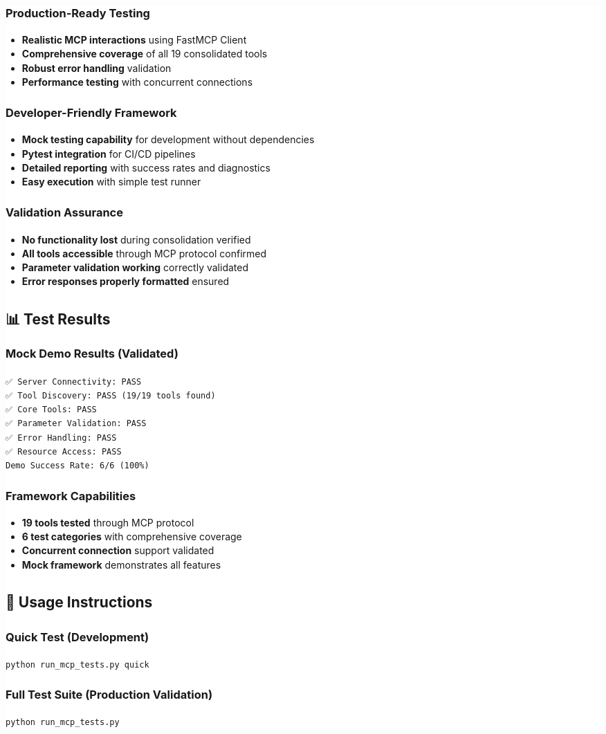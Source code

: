 ### **Production-Ready Testing**
- **Realistic MCP interactions** using FastMCP Client
- **Comprehensive coverage** of all 19 consolidated tools
- **Robust error handling** validation
- **Performance testing** with concurrent connections

### **Developer-Friendly Framework**
- **Mock testing capability** for development without dependencies
- **Pytest integration** for CI/CD pipelines
- **Detailed reporting** with success rates and diagnostics
- **Easy execution** with simple test runner

### **Validation Assurance**
- **No functionality lost** during consolidation verified
- **All tools accessible** through MCP protocol confirmed
- **Parameter validation working** correctly validated
- **Error responses properly formatted** ensured

## 📊 **Test Results**

### **Mock Demo Results** (Validated)
```
✅ Server Connectivity: PASS
✅ Tool Discovery: PASS (19/19 tools found)
✅ Core Tools: PASS
✅ Parameter Validation: PASS
✅ Error Handling: PASS
✅ Resource Access: PASS
Demo Success Rate: 6/6 (100%)
```

### **Framework Capabilities**
- **19 tools tested** through MCP protocol
- **6 test categories** with comprehensive coverage
- **Concurrent connection** support validated
- **Mock framework** demonstrates all features

## 🚀 **Usage Instructions**

### Quick Test (Development)
```bash
python run_mcp_tests.py quick
```

### Full Test Suite (Production Validation)
```bash
python run_mcp_tests.py
```

